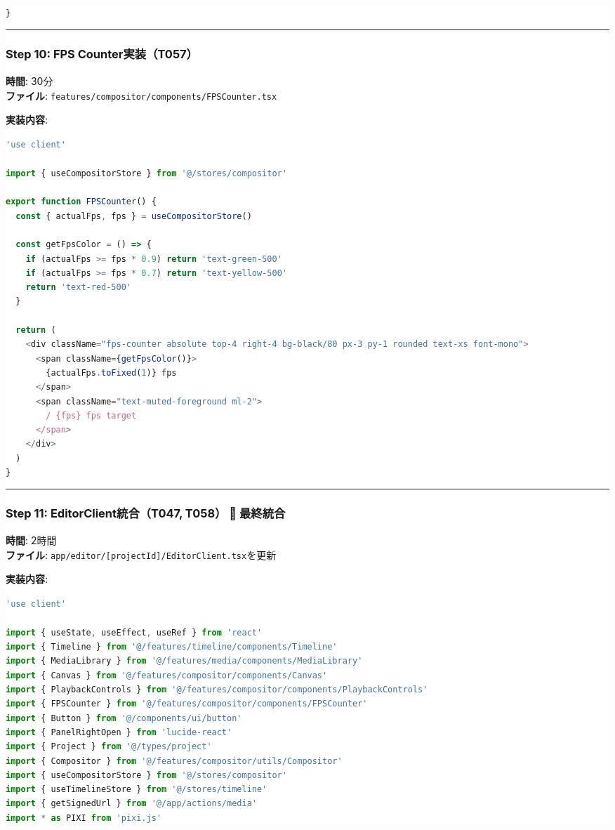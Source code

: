 ```typescript
}
```

---

### **Step 10: FPS Counter実装（T057）**

**時間**: 30分  
**ファイル**: `features/compositor/components/FPSCounter.tsx`

**実装内容**:

```typescript
'use client'

import { useCompositorStore } from '@/stores/compositor'

export function FPSCounter() {
  const { actualFps, fps } = useCompositorStore()

  const getFpsColor = () => {
    if (actualFps >= fps * 0.9) return 'text-green-500'
    if (actualFps >= fps * 0.7) return 'text-yellow-500'
    return 'text-red-500'
  }

  return (
    <div className="fps-counter absolute top-4 right-4 bg-black/80 px-3 py-1 rounded text-xs font-mono">
      <span className={getFpsColor()}>
        {actualFps.toFixed(1)} fps
      </span>
      <span className="text-muted-foreground ml-2">
        / {fps} fps target
      </span>
    </div>
  )
}
```

---

### **Step 11: EditorClient統合（T047, T058）** 🎯 最終統合

**時間**: 2時間  
**ファイル**: `app/editor/[projectId]/EditorClient.tsx`を更新

**実装内容**:

```typescript
'use client'

import { useState, useEffect, useRef } from 'react'
import { Timeline } from '@/features/timeline/components/Timeline'
import { MediaLibrary } from '@/features/media/components/MediaLibrary'
import { Canvas } from '@/features/compositor/components/Canvas'
import { PlaybackControls } from '@/features/compositor/components/PlaybackControls'
import { FPSCounter } from '@/features/compositor/components/FPSCounter'
import { Button } from '@/components/ui/button'
import { PanelRightOpen } from 'lucide-react'
import { Project } from '@/types/project'
import { Compositor } from '@/features/compositor/utils/Compositor'
import { useCompositorStore } from '@/stores/compositor'
import { useTimelineStore } from '@/stores/timeline'
import { getSignedUrl } from '@/app/actions/media'
import * as PIXI from 'pixi.js'
```